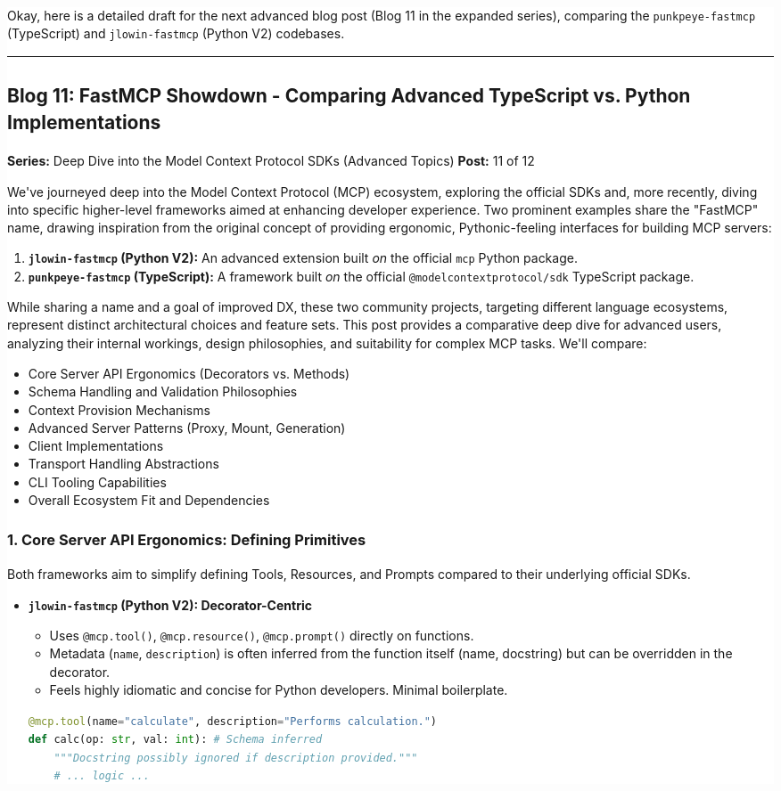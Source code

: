 Okay, here is a detailed draft for the next advanced blog post (Blog 11 in the expanded series), comparing the `punkpeye-fastmcp` (TypeScript) and `jlowin-fastmcp` (Python V2) codebases.

---

## Blog 11: FastMCP Showdown - Comparing Advanced TypeScript vs. Python Implementations

**Series:** Deep Dive into the Model Context Protocol SDKs (Advanced Topics)
**Post:** 11 of 12

We've journeyed deep into the Model Context Protocol (MCP) ecosystem, exploring the official SDKs and, more recently, diving into specific higher-level frameworks aimed at enhancing developer experience. Two prominent examples share the "FastMCP" name, drawing inspiration from the original concept of providing ergonomic, Pythonic-feeling interfaces for building MCP servers:

1.  **`jlowin-fastmcp` (Python V2):** An advanced extension built *on* the official `mcp` Python package.
2.  **`punkpeye-fastmcp` (TypeScript):** A framework built *on* the official `@modelcontextprotocol/sdk` TypeScript package.

While sharing a name and a goal of improved DX, these two community projects, targeting different language ecosystems, represent distinct architectural choices and feature sets. This post provides a comparative deep dive for advanced users, analyzing their internal workings, design philosophies, and suitability for complex MCP tasks. We'll compare:

*   Core Server API Ergonomics (Decorators vs. Methods)
*   Schema Handling and Validation Philosophies
*   Context Provision Mechanisms
*   Advanced Server Patterns (Proxy, Mount, Generation)
*   Client Implementations
*   Transport Handling Abstractions
*   CLI Tooling Capabilities
*   Overall Ecosystem Fit and Dependencies

### 1. Core Server API Ergonomics: Defining Primitives

Both frameworks aim to simplify defining Tools, Resources, and Prompts compared to their underlying official SDKs.

*   **`jlowin-fastmcp` (Python V2): Decorator-Centric**
    *   Uses `@mcp.tool()`, `@mcp.resource()`, `@mcp.prompt()` directly on functions.
    *   Metadata (`name`, `description`) is often inferred from the function itself (name, docstring) but can be overridden in the decorator.
    *   Feels highly idiomatic and concise for Python developers. Minimal boilerplate.

    ```python
    @mcp.tool(name="calculate", description="Performs calculation.")
    def calc(op: str, val: int): # Schema inferred
        """Docstring possibly ignored if description provided."""
        # ... logic ...
    ```
